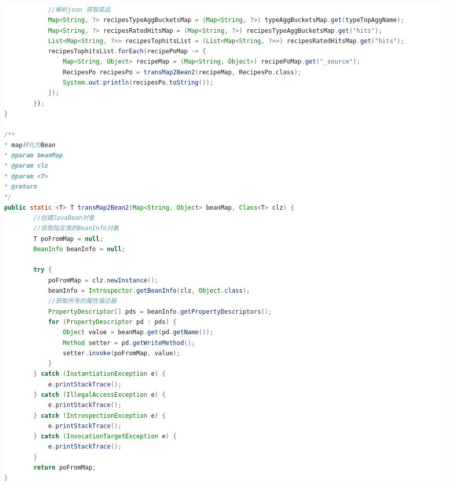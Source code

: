 ```java
            //解析json 获取菜品
            Map<String, ?> recipesTypeAggBucketsMap = (Map<String, ?>) typeAggBucketsMap.get(typeTopAggName);
            Map<String, ?> recipesRatedHitsMap = (Map<String, ?>) recipesTypeAggBucketsMap.get("hits");
            List<Map<String, ?>> recipesTophitsList = (List<Map<String, ?>>) recipesRatedHitsMap.get("hits");
            recipesTophitsList.forEach(recipePoMap -> {
                Map<String, Object> recipeMap = (Map<String, Object>) recipePoMap.get("_source");
                RecipesPo recipesPo = transMap2Bean2(recipeMap, RecipesPo.class);
                System.out.println(recipesPo.toString());
            });
        });
}

/**
* map转化为Bean
* @param beanMap
* @param clz
* @param <T>
* @return
*/
public static <T> T transMap2Bean2(Map<String, Object> beanMap, Class<T> clz) {
        //创建JavaBean对象
        //获取指定类的BeanInfo对象
        T poFromMap = null;
        BeanInfo beanInfo = null;

        try {
            poFromMap = clz.newInstance();
            beanInfo = Introspector.getBeanInfo(clz, Object.class);
            //获取所有的属性描述器
            PropertyDescriptor[] pds = beanInfo.getPropertyDescriptors();
            for (PropertyDescriptor pd : pds) {
                Object value = beanMap.get(pd.getName());
                Method setter = pd.getWriteMethod();
                setter.invoke(poFromMap, value);
            }
        } catch (InstantiationException e) {
            e.printStackTrace();
        } catch (IllegalAccessException e) {
            e.printStackTrace();
        } catch (IntrospectionException e) {
            e.printStackTrace();
        } catch (InvocationTargetException e) {
            e.printStackTrace();
        }
        return poFromMap;
}

```
